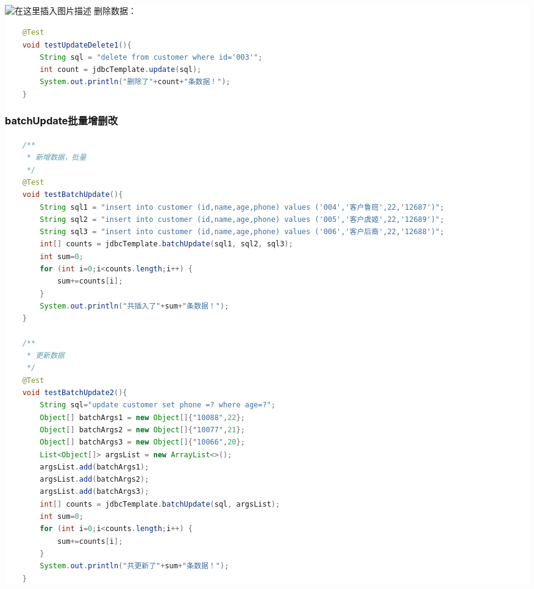 ```java
```

![在这里插入图片描述](https://img-blog.csdnimg.cn/20200217144333753.png)
删除数据：

```java
    @Test
    void testUpdateDelete1(){
        String sql = "delete from customer where id='003'";
        int count = jdbcTemplate.update(sql);
        System.out.println("删除了"+count+"条数据！");
    }
```

### batchUpdate批量增删改

```java
    /**
     * 新增数据，批量
     */
    @Test
    void testBatchUpdate(){
        String sql1 = "insert into customer (id,name,age,phone) values ('004','客户鲁班',22,'12687')";
        String sql2 = "insert into customer (id,name,age,phone) values ('005','客户虞姬',22,'12689')";
        String sql3 = "insert into customer (id,name,age,phone) values ('006','客户后裔',22,'12688')";
        int[] counts = jdbcTemplate.batchUpdate(sql1, sql2, sql3);
        int sum=0;
        for (int i=0;i<counts.length;i++) {
            sum+=counts[i];
        }
        System.out.println("共插入了"+sum+"条数据！");
    }

    /**
     * 更新数据
     */
    @Test
    void testBatchUpdate2(){
        String sql="update customer set phone =? where age=?";
        Object[] batchArgs1 = new Object[]{"10088",22};
        Object[] batchArgs2 = new Object[]{"10077",21};
        Object[] batchArgs3 = new Object[]{"10066",20};
        List<Object[]> argsList = new ArrayList<>();
        argsList.add(batchArgs1);
        argsList.add(batchArgs2);
        argsList.add(batchArgs3);
        int[] counts = jdbcTemplate.batchUpdate(sql, argsList);
        int sum=0;
        for (int i=0;i<counts.length;i++) {
            sum+=counts[i];
        }
        System.out.println("共更新了"+sum+"条数据！");
    }
```
